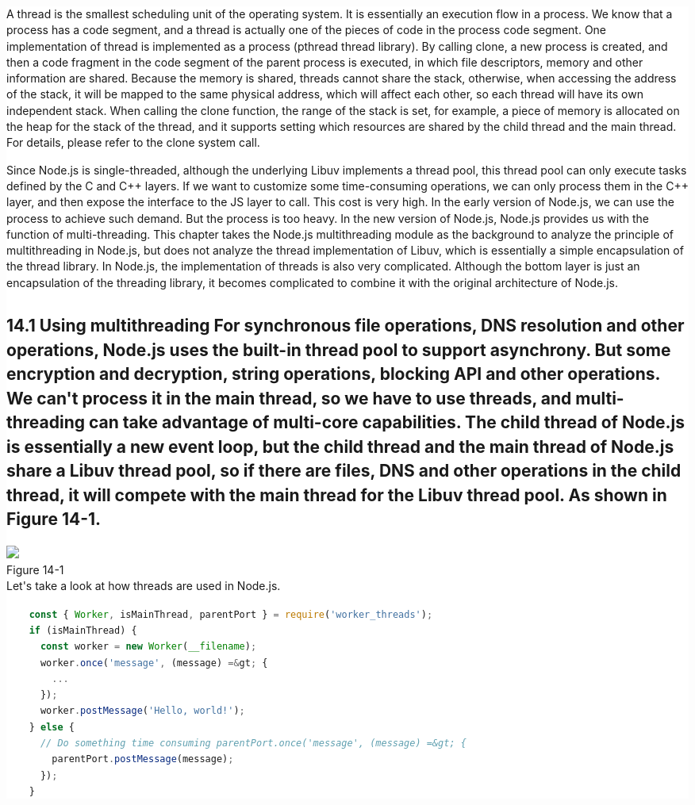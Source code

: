 A thread is the smallest scheduling unit of the operating system. It is essentially an execution flow in a process. We know that a process has a code segment, and a thread is actually one of the pieces of code in the process code segment. One implementation of thread is implemented as a process (pthread thread library). By calling clone, a new process is created, and then a code fragment in the code segment of the parent process is executed, in which file descriptors, memory and other information are shared. Because the memory is shared, threads cannot share the stack, otherwise, when accessing the address of the stack, it will be mapped to the same physical address, which will affect each other, so each thread will have its own independent stack. When calling the clone function, the range of the stack is set, for example, a piece of memory is allocated on the heap for the stack of the thread, and it supports setting which resources are shared by the child thread and the main thread. For details, please refer to the clone system call.

Since Node.js is single-threaded, although the underlying Libuv implements a thread pool, this thread pool can only execute tasks defined by the C and C++ layers. If we want to customize some time-consuming operations, we can only process them in the C++ layer, and then expose the interface to the JS layer to call. This cost is very high. In the early version of Node.js, we can use the process to achieve such demand. But the process is too heavy. In the new version of Node.js, Node.js provides us with the function of multi-threading. This chapter takes the Node.js multithreading module as the background to analyze the principle of multithreading in Node.js, but does not analyze the thread implementation of Libuv, which is essentially a simple encapsulation of the thread library. In Node.js, the implementation of threads is also very complicated. Although the bottom layer is just an encapsulation of the threading library, it becomes complicated to combine it with the original architecture of Node.js.

## 14.1 Using multithreading For synchronous file operations, DNS resolution and other operations, Node.js uses the built-in thread pool to support asynchrony. But some encryption and decryption, string operations, blocking API and other operations. We can't process it in the main thread, so we have to use threads, and multi-threading can take advantage of multi-core capabilities. The child thread of Node.js is essentially a new event loop, but the child thread and the main thread of Node.js share a Libuv thread pool, so if there are files, DNS and other operations in the child thread, it will compete with the main thread for the Libuv thread pool. As shown in Figure 14-1.

![](https://img-blog.csdnimg.cn/7b5d3376155d4521800749ca4a455b57.png?x-oss-process=image/watermark,type_ZmFuZ3poZW5naGVpdGk,shadow_10,text_aHR0cHM6Ly9ibG9nLmNzZG4ubmV0L1RIRUFOQVJLSA,)  
 Figure 14-1  
 Let's take a look at how threads are used in Node.js.

```js
    const { Worker, isMainThread, parentPort } = require('worker_threads');
    if (isMainThread) {
      const worker = new Worker(__filename);
      worker.once('message', (message) =&gt; {
        ...
      });
      worker.postMessage('Hello, world!');
    } else {
      // Do something time consuming parentPort.once('message', (message) =&gt; {
        parentPort.postMessage(message);
      });
    }
```
